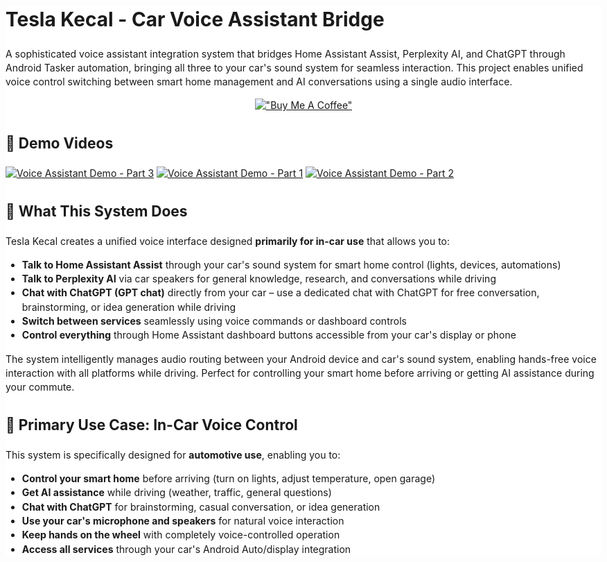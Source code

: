 # Tesla Kecal - Car Voice Assistant Bridge

A sophisticated voice assistant integration system that bridges Home Assistant Assist, Perplexity AI, and ChatGPT through Android Tasker automation, bringing all three to your car's sound system for seamless interaction. This project enables unified voice control switching between smart home management and AI conversations using a single audio interface.

<div align="center">
  
[!["Buy Me A Coffee"](https://www.buymeacoffee.com/assets/img/custom_images/orange_img.png)](https://www.buymeacoffee.com/mirecekdg)

</div>

## 🎥 Demo Videos

[![Voice Assistant Demo - Part 3](https://img.youtube.com/vi/6QU8EQU9rwo/0.jpg)](https://www.youtube.com/watch?v=6QU8EQU9rwo)
[![Voice Assistant Demo - Part 1](https://img.youtube.com/vi/EAhOADb4VXU/0.jpg)](https://www.youtube.com/watch?v=EAhOADb4VXU)
[![Voice Assistant Demo - Part 2](https://img.youtube.com/vi/VlK9kio65x4/0.jpg)](https://www.youtube.com/watch?v=VlK9kio65x4)

## 🚀 What This System Does

Tesla Kecal creates a unified voice interface designed **primarily for in-car use** that allows you to:

- **Talk to Home Assistant Assist** through your car's sound system for smart home control (lights, devices, automations)
- **Talk to Perplexity AI** via car speakers for general knowledge, research, and conversations while driving
- **Chat with ChatGPT (GPT chat)** directly from your car – use a dedicated chat with ChatGPT for free conversation, brainstorming, or idea generation while driving
- **Switch between services** seamlessly using voice commands or dashboard controls
- **Control everything** through Home Assistant dashboard buttons accessible from your car's display or phone

The system intelligently manages audio routing between your Android device and car's sound system, enabling hands-free voice interaction with all platforms while driving. Perfect for controlling your smart home before arriving or getting AI assistance during your commute.

## 🚗 Primary Use Case: In-Car Voice Control

This system is specifically designed for **automotive use**, enabling you to:

- **Control your smart home** before arriving (turn on lights, adjust temperature, open garage)
- **Get AI assistance** while driving (weather, traffic, general questions)
- **Chat with ChatGPT** for brainstorming, casual conversation, or idea generation
- **Use your car's microphone and speakers** for natural voice interaction
- **Keep hands on the wheel** with completely voice-controlled operation
- **Access all services** through your car's Android Auto/display integration
